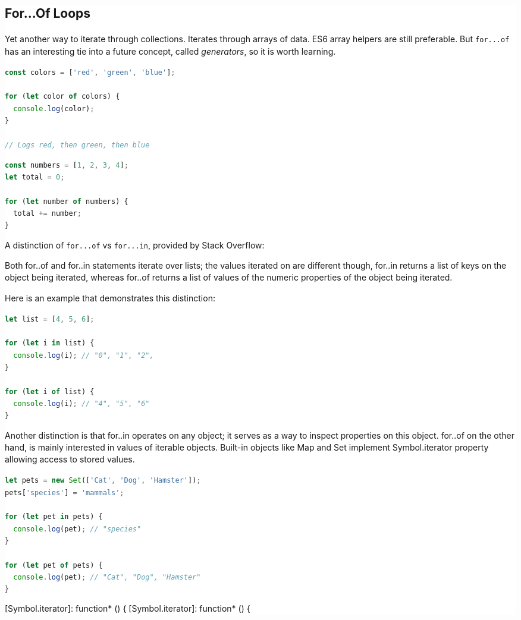 ## For...Of Loops

Yet another way to iterate through collections. Iterates through arrays of data. ES6 array helpers are still preferable. But `for...of` has an interesting tie into a future concept, called _generators_, so it is worth learning.

```js
const colors = ['red', 'green', 'blue'];

for (let color of colors) {
  console.log(color);
}

// Logs red, then green, then blue
```

```js
const numbers = [1, 2, 3, 4];
let total = 0;

for (let number of numbers) {
  total += number;
}
```

A distinction of `for...of` vs `for...in`, provided by Stack Overflow:

Both for..of and for..in statements iterate over lists; the values iterated on are different though, for..in returns a list of keys on the object being iterated, whereas for..of returns a list of values of the numeric properties of the object being iterated.

Here is an example that demonstrates this distinction:

```js
let list = [4, 5, 6];

for (let i in list) {
  console.log(i); // "0", "1", "2",
}

for (let i of list) {
  console.log(i); // "4", "5", "6"
}
```

Another distinction is that for..in operates on any object; it serves as a way to inspect properties on this object. for..of on the other hand, is mainly interested in values of iterable objects. Built-in objects like Map and Set implement Symbol.iterator property allowing access to stored values.

```js
let pets = new Set(['Cat', 'Dog', 'Hamster']);
pets['species'] = 'mammals';

for (let pet in pets) {
  console.log(pet); // "species"
}

for (let pet of pets) {
  console.log(pet); // "Cat", "Dog", "Hamster"
}
```


  [Symbol.iterator]: function* () {
  [Symbol.iterator]: function* () {